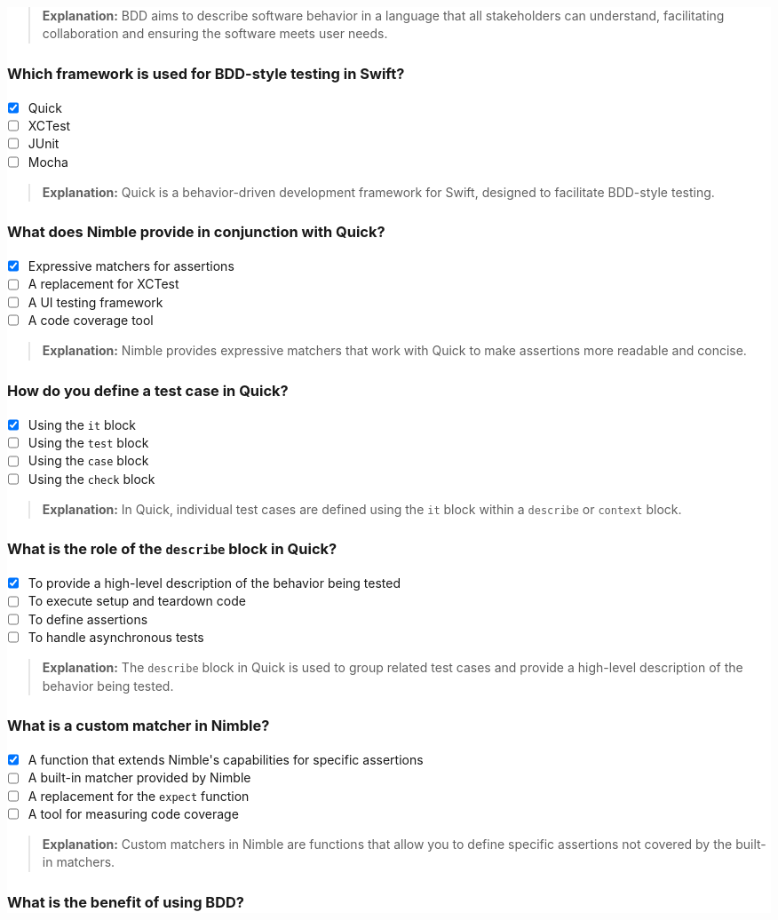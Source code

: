 > **Explanation:** BDD aims to describe software behavior in a language that all stakeholders can understand, facilitating collaboration and ensuring the software meets user needs.

### Which framework is used for BDD-style testing in Swift?

- [x] Quick
- [ ] XCTest
- [ ] JUnit
- [ ] Mocha

> **Explanation:** Quick is a behavior-driven development framework for Swift, designed to facilitate BDD-style testing.

### What does Nimble provide in conjunction with Quick?

- [x] Expressive matchers for assertions
- [ ] A replacement for XCTest
- [ ] A UI testing framework
- [ ] A code coverage tool

> **Explanation:** Nimble provides expressive matchers that work with Quick to make assertions more readable and concise.

### How do you define a test case in Quick?

- [x] Using the `it` block
- [ ] Using the `test` block
- [ ] Using the `case` block
- [ ] Using the `check` block

> **Explanation:** In Quick, individual test cases are defined using the `it` block within a `describe` or `context` block.

### What is the role of the `describe` block in Quick?

- [x] To provide a high-level description of the behavior being tested
- [ ] To execute setup and teardown code
- [ ] To define assertions
- [ ] To handle asynchronous tests

> **Explanation:** The `describe` block in Quick is used to group related test cases and provide a high-level description of the behavior being tested.

### What is a custom matcher in Nimble?

- [x] A function that extends Nimble's capabilities for specific assertions
- [ ] A built-in matcher provided by Nimble
- [ ] A replacement for the `expect` function
- [ ] A tool for measuring code coverage

> **Explanation:** Custom matchers in Nimble are functions that allow you to define specific assertions not covered by the built-in matchers.

### What is the benefit of using BDD?
